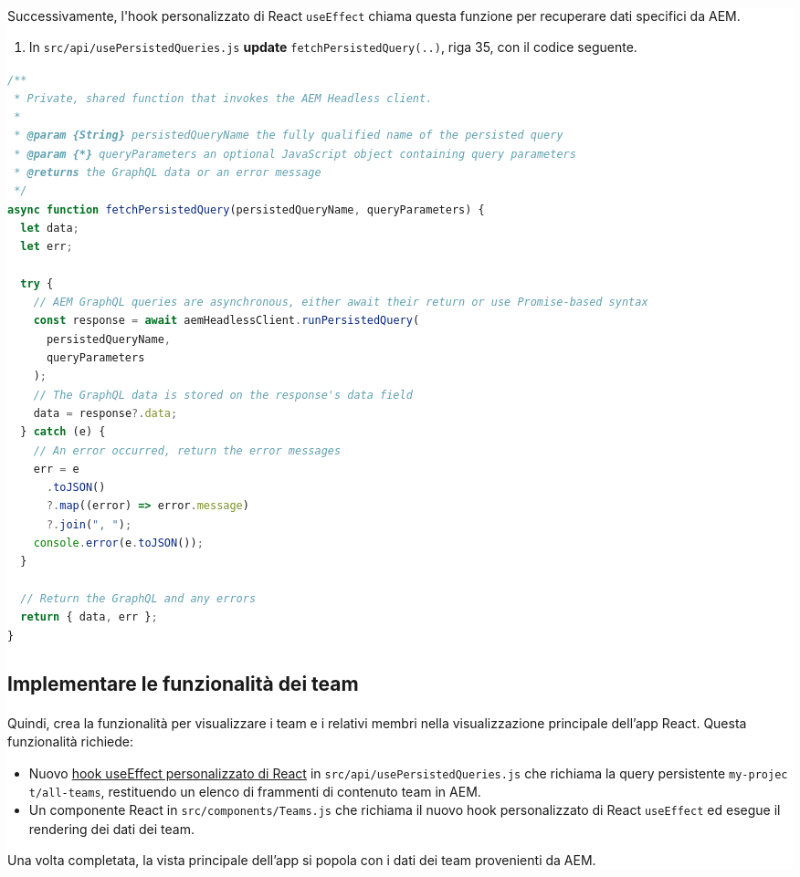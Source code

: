 Successivamente, l&#39;hook personalizzato di React `useEffect` chiama questa funzione per recuperare dati specifici da AEM.

1. In `src/api/usePersistedQueries.js` **update** `fetchPersistedQuery(..)`, riga 35, con il codice seguente.

```javascript
/**
 * Private, shared function that invokes the AEM Headless client.
 *
 * @param {String} persistedQueryName the fully qualified name of the persisted query
 * @param {*} queryParameters an optional JavaScript object containing query parameters
 * @returns the GraphQL data or an error message
 */
async function fetchPersistedQuery(persistedQueryName, queryParameters) {
  let data;
  let err;

  try {
    // AEM GraphQL queries are asynchronous, either await their return or use Promise-based syntax
    const response = await aemHeadlessClient.runPersistedQuery(
      persistedQueryName,
      queryParameters
    );
    // The GraphQL data is stored on the response's data field
    data = response?.data;
  } catch (e) {
    // An error occurred, return the error messages
    err = e
      .toJSON()
      ?.map((error) => error.message)
      ?.join(", ");
    console.error(e.toJSON());
  }

  // Return the GraphQL and any errors
  return { data, err };
}
```

## Implementare le funzionalità dei team

Quindi, crea la funzionalità per visualizzare i team e i relativi membri nella visualizzazione principale dell’app React. Questa funzionalità richiede:

- Nuovo [hook useEffect personalizzato di React](https://react.dev/reference/react/useEffect#useeffect) in `src/api/usePersistedQueries.js` che richiama la query persistente `my-project/all-teams`, restituendo un elenco di frammenti di contenuto team in AEM.
- Un componente React in `src/components/Teams.js` che richiama il nuovo hook personalizzato di React `useEffect` ed esegue il rendering dei dati dei team.

Una volta completata, la vista principale dell’app si popola con i dati dei team provenienti da AEM.

